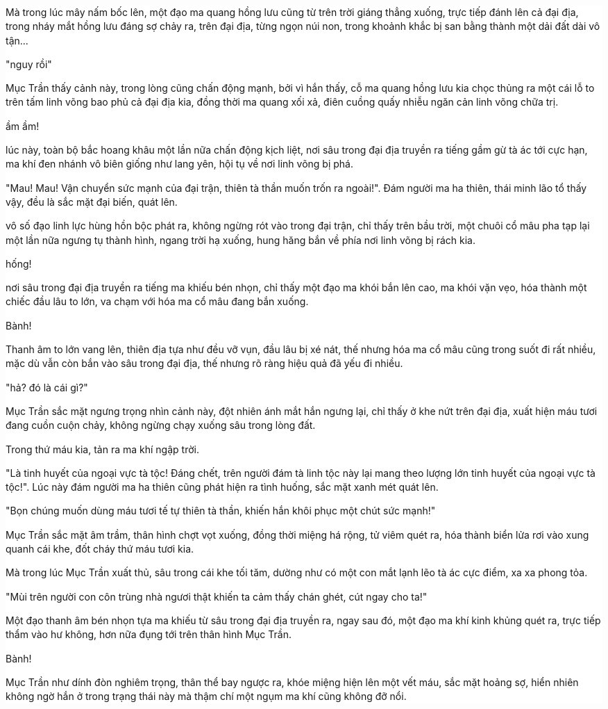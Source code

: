 Mà trong lúc mây nấm bốc lên, một đạo ma quang hồng lưu cũng từ trên trời giáng thẳng xuống, trực tiếp đánh lên cả đại địa, trong nháy mắt hồng lưu đáng sợ chảy ra, trên đại địa, từng ngọn núi non, trong khoảnh khắc bị san bằng thành một dải đất dài vô tận...

"nguy rồi"

Mục Trần thấy cảnh này, trong lòng cũng chấn động mạnh, bởi vì hắn thấy, cỗ ma quang hồng lưu kia chọc thủng ra một cái lỗ to trên tấm linh võng bao phủ cả đại địa kia, đồng thời ma quang xối xả, điên cuồng quấy nhiễu ngăn cản linh võng chữa trị.

ầm ầm!

lúc này, toàn bộ bắc hoang khâu một lần nữa chấn động kịch liệt, nơi sâu trong đại địa truyền ra tiếng gầm gừ tà ác tới cực hạn, ma khí đen nhánh vô biên giống như lang yên, hội tụ về nơi linh võng bị phá.

"Mau! Mau! Vận chuyển sức mạnh của đại trận, thiên tà thần muốn trốn ra ngoài!". Đám người ma ha thiên, thái minh lão tổ thấy vậy, đều là sắc mặt đại biến, quát lên.

vô số đạo linh lực hùng hồn bộc phát ra, không ngừng rót vào trong đại trận, chỉ thấy trên bầu trời, một chuôi cổ mâu pha tạp lại một lần nữa ngưng tụ thành hình, ngang trời hạ xuống, hung hăng bắn về phía nơi linh võng bị rách kia.

hống!

nơi sâu trong đại địa truyền ra tiếng ma khiếu bén nhọn, chỉ thấy một đạo ma khói bắn lên cao, ma khói vặn vẹo, hóa thành một chiếc đầu lâu to lớn, va chạm với hóa ma cổ mâu đang bắn xuống.

Bành!

Thanh âm to lớn vang lên, thiên địa tựa như đều vỡ vụn, đầu lâu bị xé nát, thế nhưng hóa ma cổ mâu cũng trong suốt đi rất nhiều, mặc dù vẫn còn bắn vào sâu trong đại địa, thế nhưng rõ ràng hiệu quả đã yếu đi nhiều.

"hả? đó là cái gì?"

Mục Trần sắc mặt ngưng trọng nhìn cảnh này, đột nhiên ánh mắt hắn ngưng lại, chỉ thấy ở khe nứt trên đại địa, xuất hiện máu tươi đang cuồn cuộn chảy, không ngừng chạy xuống sâu trong lòng đất.

Trong thứ máu kia, tản ra ma khí ngập trời.

"Là tinh huyết của ngoại vực tà tộc! Đáng chết, trên người đám tà linh tộc này lại mang theo lượng lớn tinh huyết của ngoại vực tà tộc!". Lúc này đám người ma ha thiên cũng phát hiện ra tình huống, sắc mặt xanh mét quát lên.

"Bọn chúng muốn dùng máu tươi tế tự thiên tà thần, khiến hắn khôi phục một chút sức mạnh!"

Mục Trần sắc mặt âm trầm, thân hình chợt vọt xuống, đồng thời miệng há rộng, tử viêm quét ra, hóa thành biển lửa rơi vào xung quanh cái khe, đốt cháy thứ máu tươi kia.

Mà trong lúc Mục Trần xuất thủ, sâu trong cái khe tối tăm, dường như có một con mắt lạnh lẽo tà ác cực điểm, xa xa phong tỏa.

"Mùi trên người con côn trùng nhà ngươi thật khiến ta cảm thấy chán ghét, cút ngay cho ta!"

Một đạo thanh âm bén nhọn tựa ma khiếu từ sâu trong đại địa truyền ra, ngay sau đó, một đạo ma khí kinh khủng quét ra, trực tiếp thẩm vào hư không, hơn nữa đụng tới trên thân hình Mục Trần.

Bành!

Mục Trần như dính đòn nghiêm trọng, thân thể bay ngược ra, khóe miệng hiện lên một vết máu, sắc mặt hoảng sợ, hiển nhiên không ngờ hắn ở trong trạng thái này mà thậm chí một ngụm ma khí cũng không đỡ nổi.
